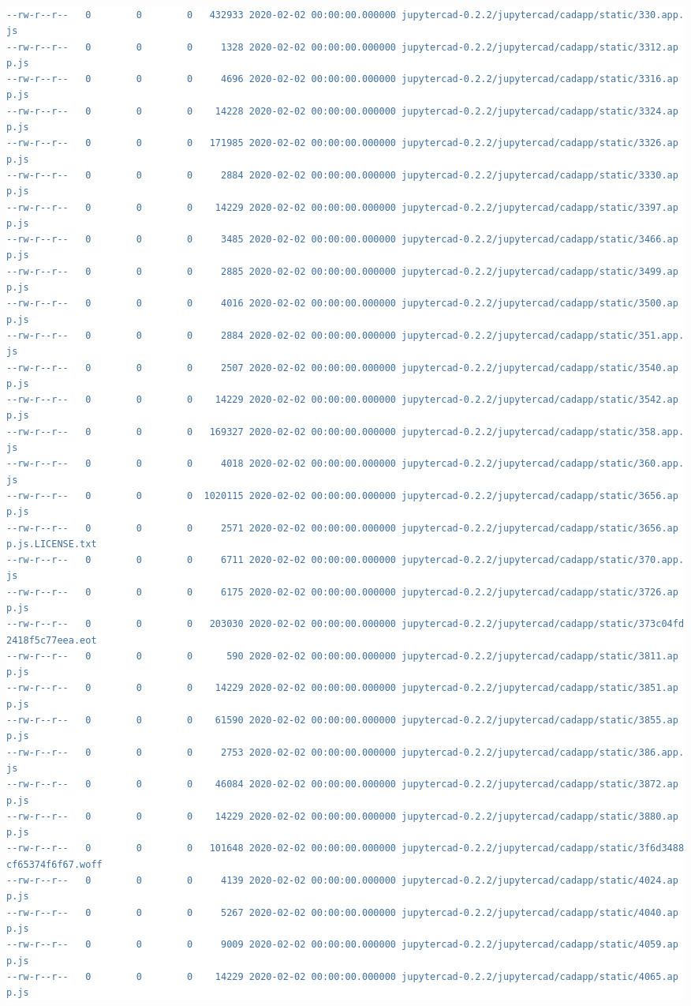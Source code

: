 ```diff
--rw-r--r--   0        0        0   432933 2020-02-02 00:00:00.000000 jupytercad-0.2.2/jupytercad/cadapp/static/330.app.js
--rw-r--r--   0        0        0     1328 2020-02-02 00:00:00.000000 jupytercad-0.2.2/jupytercad/cadapp/static/3312.app.js
--rw-r--r--   0        0        0     4696 2020-02-02 00:00:00.000000 jupytercad-0.2.2/jupytercad/cadapp/static/3316.app.js
--rw-r--r--   0        0        0    14228 2020-02-02 00:00:00.000000 jupytercad-0.2.2/jupytercad/cadapp/static/3324.app.js
--rw-r--r--   0        0        0   171985 2020-02-02 00:00:00.000000 jupytercad-0.2.2/jupytercad/cadapp/static/3326.app.js
--rw-r--r--   0        0        0     2884 2020-02-02 00:00:00.000000 jupytercad-0.2.2/jupytercad/cadapp/static/3330.app.js
--rw-r--r--   0        0        0    14229 2020-02-02 00:00:00.000000 jupytercad-0.2.2/jupytercad/cadapp/static/3397.app.js
--rw-r--r--   0        0        0     3485 2020-02-02 00:00:00.000000 jupytercad-0.2.2/jupytercad/cadapp/static/3466.app.js
--rw-r--r--   0        0        0     2885 2020-02-02 00:00:00.000000 jupytercad-0.2.2/jupytercad/cadapp/static/3499.app.js
--rw-r--r--   0        0        0     4016 2020-02-02 00:00:00.000000 jupytercad-0.2.2/jupytercad/cadapp/static/3500.app.js
--rw-r--r--   0        0        0     2884 2020-02-02 00:00:00.000000 jupytercad-0.2.2/jupytercad/cadapp/static/351.app.js
--rw-r--r--   0        0        0     2507 2020-02-02 00:00:00.000000 jupytercad-0.2.2/jupytercad/cadapp/static/3540.app.js
--rw-r--r--   0        0        0    14229 2020-02-02 00:00:00.000000 jupytercad-0.2.2/jupytercad/cadapp/static/3542.app.js
--rw-r--r--   0        0        0   169327 2020-02-02 00:00:00.000000 jupytercad-0.2.2/jupytercad/cadapp/static/358.app.js
--rw-r--r--   0        0        0     4018 2020-02-02 00:00:00.000000 jupytercad-0.2.2/jupytercad/cadapp/static/360.app.js
--rw-r--r--   0        0        0  1020115 2020-02-02 00:00:00.000000 jupytercad-0.2.2/jupytercad/cadapp/static/3656.app.js
--rw-r--r--   0        0        0     2571 2020-02-02 00:00:00.000000 jupytercad-0.2.2/jupytercad/cadapp/static/3656.app.js.LICENSE.txt
--rw-r--r--   0        0        0     6711 2020-02-02 00:00:00.000000 jupytercad-0.2.2/jupytercad/cadapp/static/370.app.js
--rw-r--r--   0        0        0     6175 2020-02-02 00:00:00.000000 jupytercad-0.2.2/jupytercad/cadapp/static/3726.app.js
--rw-r--r--   0        0        0   203030 2020-02-02 00:00:00.000000 jupytercad-0.2.2/jupytercad/cadapp/static/373c04fd2418f5c77eea.eot
--rw-r--r--   0        0        0      590 2020-02-02 00:00:00.000000 jupytercad-0.2.2/jupytercad/cadapp/static/3811.app.js
--rw-r--r--   0        0        0    14229 2020-02-02 00:00:00.000000 jupytercad-0.2.2/jupytercad/cadapp/static/3851.app.js
--rw-r--r--   0        0        0    61590 2020-02-02 00:00:00.000000 jupytercad-0.2.2/jupytercad/cadapp/static/3855.app.js
--rw-r--r--   0        0        0     2753 2020-02-02 00:00:00.000000 jupytercad-0.2.2/jupytercad/cadapp/static/386.app.js
--rw-r--r--   0        0        0    46084 2020-02-02 00:00:00.000000 jupytercad-0.2.2/jupytercad/cadapp/static/3872.app.js
--rw-r--r--   0        0        0    14229 2020-02-02 00:00:00.000000 jupytercad-0.2.2/jupytercad/cadapp/static/3880.app.js
--rw-r--r--   0        0        0   101648 2020-02-02 00:00:00.000000 jupytercad-0.2.2/jupytercad/cadapp/static/3f6d3488cf65374f6f67.woff
--rw-r--r--   0        0        0     4139 2020-02-02 00:00:00.000000 jupytercad-0.2.2/jupytercad/cadapp/static/4024.app.js
--rw-r--r--   0        0        0     5267 2020-02-02 00:00:00.000000 jupytercad-0.2.2/jupytercad/cadapp/static/4040.app.js
--rw-r--r--   0        0        0     9009 2020-02-02 00:00:00.000000 jupytercad-0.2.2/jupytercad/cadapp/static/4059.app.js
--rw-r--r--   0        0        0    14229 2020-02-02 00:00:00.000000 jupytercad-0.2.2/jupytercad/cadapp/static/4065.app.js
```